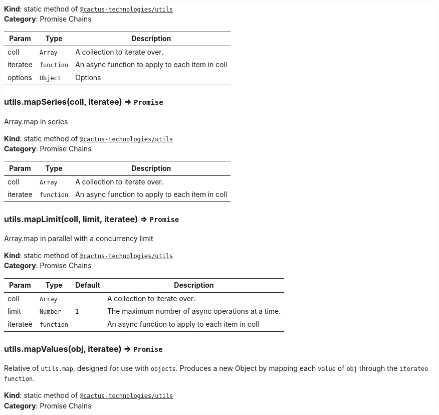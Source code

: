 **Kind**: static method of [<code>@cactus-technologies/utils</code>](#module_@cactus-technologies/utils)  
**Category**: Promise Chains  

| Param | Type | Description |
| --- | --- | --- |
| coll | <code>Array</code> | A collection to iterate over. |
| iteratee | <code>function</code> | An async function to apply to each item in coll |
| options | <code>Object</code> | Options |

<a name="module_@cactus-technologies/utils.mapSeries"></a>

### utils.mapSeries(coll, iteratee) ⇒ <code>Promise</code>
Array.map in series

**Kind**: static method of [<code>@cactus-technologies/utils</code>](#module_@cactus-technologies/utils)  
**Category**: Promise Chains  

| Param | Type | Description |
| --- | --- | --- |
| coll | <code>Array</code> | A collection to iterate over. |
| iteratee | <code>function</code> | An async function to apply to each item in coll |

<a name="module_@cactus-technologies/utils.mapLimit"></a>

### utils.mapLimit(coll, limit, iteratee) ⇒ <code>Promise</code>
Array.map in parallel with a concurrency limit

**Kind**: static method of [<code>@cactus-technologies/utils</code>](#module_@cactus-technologies/utils)  
**Category**: Promise Chains  

| Param | Type | Default | Description |
| --- | --- | --- | --- |
| coll | <code>Array</code> |  | A collection to iterate over. |
| limit | <code>Number</code> | <code>1</code> | The maximum number of async operations at a time. |
| iteratee | <code>function</code> |  | An async function to apply to each item in coll |

<a name="module_@cactus-technologies/utils.mapValues"></a>

### utils.mapValues(obj, iteratee) ⇒ <code>Promise</code>
Relative of `utils.map`, designed for use with `objects`. Produces a new
  Object by mapping each `value` of `obj` through the `iteratee function`.

**Kind**: static method of [<code>@cactus-technologies/utils</code>](#module_@cactus-technologies/utils)  
**Category**: Promise Chains  
